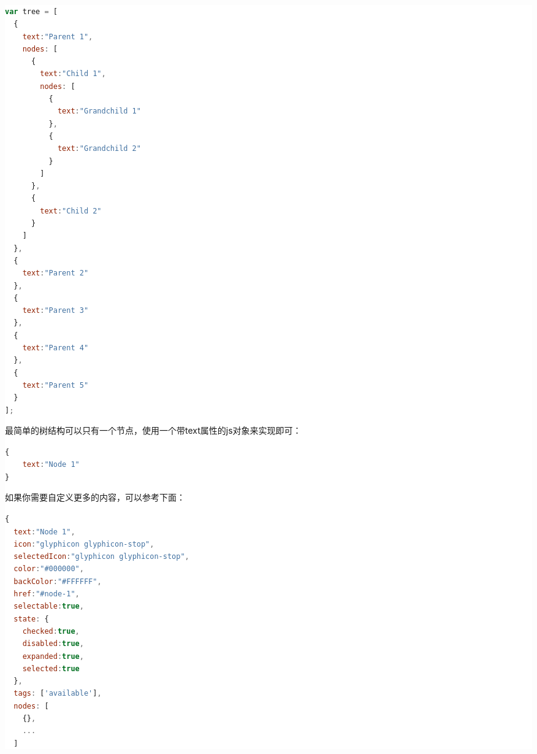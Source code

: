 ```js
var tree = [
  {
    text:"Parent 1",
    nodes: [
      {
        text:"Child 1",
        nodes: [
          {
            text:"Grandchild 1"
          },
          {
            text:"Grandchild 2"
          }
        ]
      },
      {
        text:"Child 2"
      }
    ]
  },
  {
    text:"Parent 2"
  },
  {
    text:"Parent 3"
  },
  {
    text:"Parent 4"
  },
  {
    text:"Parent 5"
  }
];
```

最简单的树结构可以只有一个节点，使用一个带text属性的js对象来实现即可：

```js
{
    text:"Node 1"
}  
```

如果你需要自定义更多的内容，可以参考下面：

```js
{
  text:"Node 1",
  icon:"glyphicon glyphicon-stop",
  selectedIcon:"glyphicon glyphicon-stop",
  color:"#000000",
  backColor:"#FFFFFF",
  href:"#node-1",
  selectable:true,
  state: {
    checked:true,
    disabled:true,
    expanded:true,
    selected:true
  },
  tags: ['available'],
  nodes: [
    {},
    ...
  ]
```